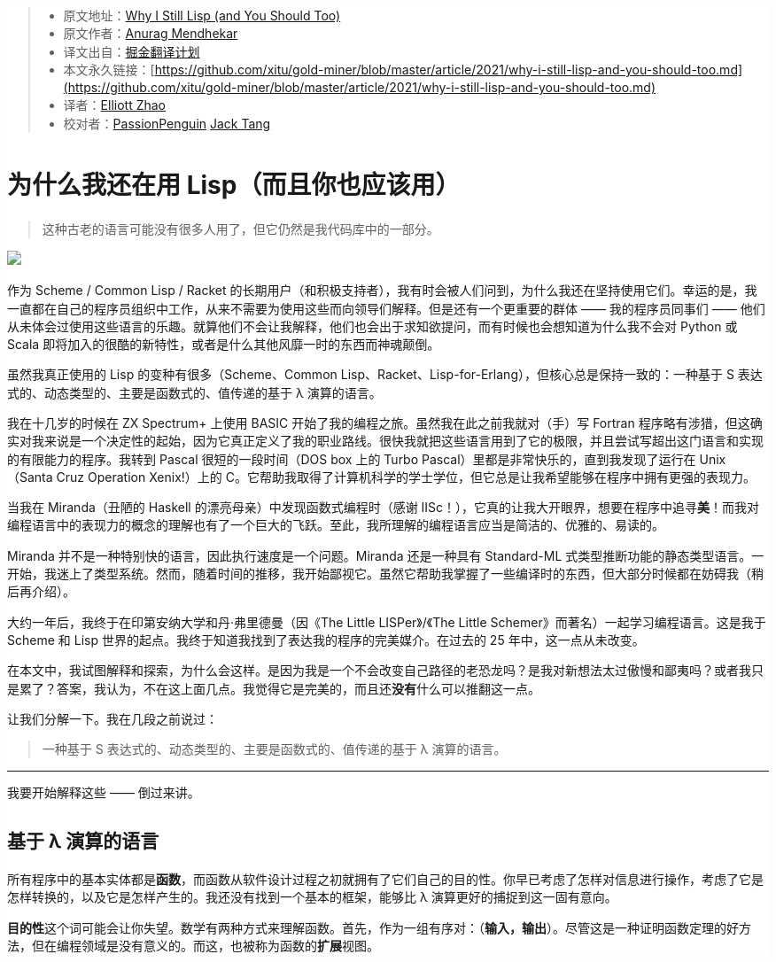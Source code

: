 > * 原文地址：[Why I Still Lisp (and You Should Too)](https://medium.com/better-programming/why-i-still-lisp-and-you-should-too-18a2ae36bd8)
> * 原文作者：[Anurag Mendhekar](https://medium.com/@mendhekar)
> * 译文出自：[掘金翻译计划](https://github.com/xitu/gold-miner)
> * 本文永久链接：[https://github.com/xitu/gold-miner/blob/master/article/2021/why-i-still-lisp-and-you-should-too.md](https://github.com/xitu/gold-miner/blob/master/article/2021/why-i-still-lisp-and-you-should-too.md)
> * 译者：[Elliott Zhao](https://github.com/elliott-zhao)
> * 校对者：[PassionPenguin](https://github.com/PassionPenguin) [Jack Tang](https://github.com/JackEggie)

# 为什么我还在用 Lisp（而且你也应该用）

> 这种古老的语言可能没有很多人用了，但它仍然是我代码库中的一部分。

![](https://cdn-images-1.medium.com/max/2000/1*BBzSK02LI9pvIGtiT_1IbA.png)

作为 Scheme / Common Lisp / Racket 的长期用户（和积极支持者），我有时会被人们问到，为什么我还在坚持使用它们。幸运的是，我一直都在自己的程序员组织中工作，从来不需要为使用这些而向领导们解释。但是还有一个更重要的群体 —— 我的程序员同事们 —— 他们从未体会过使用这些语言的乐趣。就算他们不会让我解释，他们也会出于求知欲提问，而有时候也会想知道为什么我不会对 Python 或 Scala 即将加入的很酷的新特性，或者是什么其他风靡一时的东西而神魂颠倒。

虽然我真正使用的 Lisp 的变种有很多（Scheme、Common Lisp、Racket、Lisp-for-Erlang），但核心总是保持一致的：一种基于 S 表达式的、动态类型的、主要是函数式的、值传递的基于 λ 演算的语言。

我在十几岁的时候在 ZX Spectrum+ 上使用 BASIC 开始了我的编程之旅。虽然我在此之前我就对（手）写 Fortran 程序略有涉猎，但这确实对我来说是一个决定性的起始，因为它真正定义了我的职业路线。很快我就把这些语言用到了它的极限，并且尝试写超出这门语言和实现的有限能力的程序。我转到 Pascal 很短的一段时间（DOS box 上的 Turbo Pascal）里都是非常快乐的，直到我发现了运行在 Unix（Santa Cruz Operation Xenix!）上的 C。它帮助我取得了计算机科学的学士学位，但它总是让我希望能够在程序中拥有更强的表现力。

当我在 Miranda（丑陋的 Haskell 的漂亮母亲）中发现函数式编程时（感谢 IISc！），它真的让我大开眼界，想要在程序中追寻**美**！而我对编程语言中的表现力的概念的理解也有了一个巨大的飞跃。至此，我所理解的编程语言应当是简洁的、优雅的、易读的。

Miranda 并不是一种特别快的语言，因此执行速度是一个问题。Miranda 还是一种具有 Standard-ML 式类型推断功能的静态类型语言。一开始，我迷上了类型系统。然而，随着时间的推移，我开始鄙视它。虽然它帮助我掌握了一些编译时的东西，但大部分时候都在妨碍我（稍后再介绍）。

大约一年后，我终于在印第安纳大学和丹·弗里德曼（因《The Little LISPer》/《The Little Schemer》而著名）一起学习编程语言。这是我于 Scheme 和 Lisp 世界的起点。我终于知道我找到了表达我的程序的完美媒介。在过去的 25 年中，这一点从未改变。

在本文中，我试图解释和探索，为什么会这样。是因为我是一个不会改变自己路径的老恐龙吗？是我对新想法太过傲慢和鄙夷吗？或者我只是累了？答案，我认为，不在这上面几点。我觉得它是完美的，而且还**没有**什么可以推翻这一点。

让我们分解一下。我在几段之前说过：

> 一种基于 S 表达式的、动态类型的、主要是函数式的、值传递的基于 λ 演算的语言。

---

我要开始解释这些 —— 倒过来讲。

## 基于 λ 演算的语言

所有程序中的基本实体都是**函数**，而函数从软件设计过程之初就拥有了它们自己的目的性。你早已考虑了怎样对信息进行操作，考虑了它是怎样转换的，以及它是怎样产生的。我还没有找到一个基本的框架，能够比 λ 演算更好的捕捉到这一固有意向。

**目的性**这个词可能会让你失望。数学有两种方式来理解函数。首先，作为一组有序对：（**输入，输出**）。尽管这是一种证明函数定理的好方法，但在编程领域是没有意义的。而这，也被称为函数的**扩展**视图。
